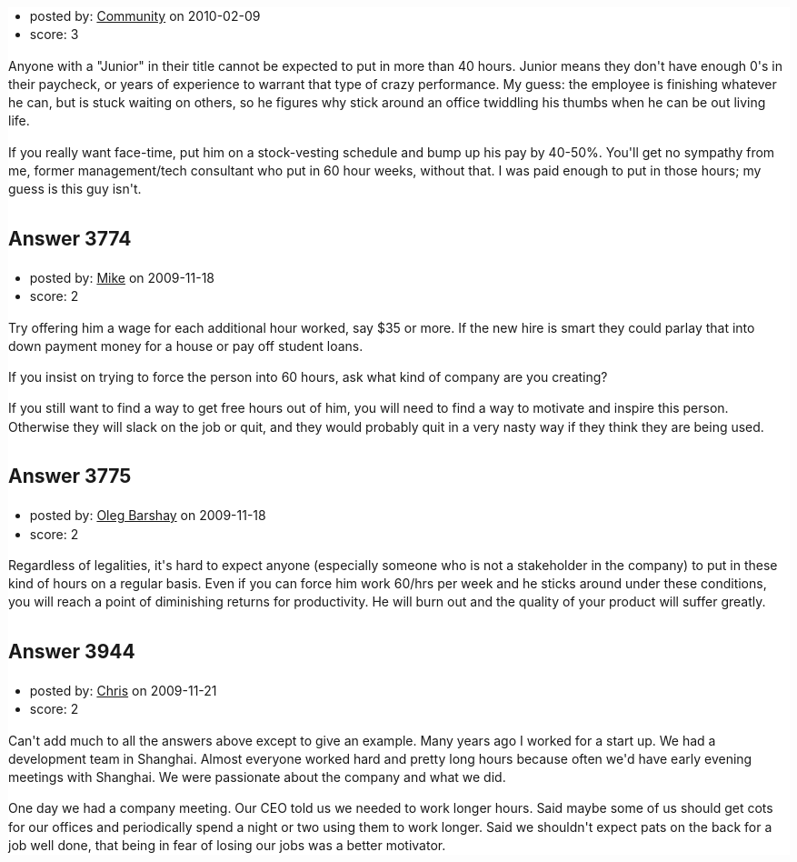 - posted by: [Community](https://stackexchange.com/users/-1/-1-community) on 2010-02-09
- score: 3

Anyone with a "Junior" in their title cannot be expected to put in more than 40 hours. Junior means they don't have enough 0's in their paycheck, or years of experience to warrant that type of crazy performance. My guess: the employee is finishing whatever he can, but is stuck waiting on others, so he figures why stick around an office twiddling his thumbs when he can be out living life. 

If you really want face-time, put him on a stock-vesting schedule and bump up his pay by 40-50%. You'll get no sympathy from me, former management/tech consultant who put in 60 hour weeks, without that. I was paid enough to put in those hours; my guess is this guy isn't. 


## Answer 3774

- posted by: [Mike](https://stackexchange.com/users/-1/1230-mike) on 2009-11-18
- score: 2

Try offering him a wage for each additional hour worked, say $35 or more. If the new hire is smart they could parlay that into down payment money for a house or pay off student loans.

If you insist on trying to force the person into 60 hours, ask what kind of company are you creating?

If you still want to find a way to get free hours out of him, you will need to find a way to motivate and inspire this person. Otherwise they will slack on the job or quit, and they would probably quit in a very nasty way if they think they are being used.


## Answer 3775

- posted by: [Oleg Barshay](https://stackexchange.com/users/-1/1098-oleg-barshay) on 2009-11-18
- score: 2

Regardless of legalities, it's hard to expect anyone (especially someone who is not a stakeholder in the company) to put in these kind of hours on a regular basis.  Even if you can force him work 60/hrs per week and he sticks around under these conditions, you will reach a point of diminishing returns for productivity.  He will burn out and the quality of your product will suffer greatly.




## Answer 3944

- posted by: [Chris](https://stackexchange.com/users/-1/412-chris) on 2009-11-21
- score: 2

Can't add much to all the answers above except to give an example. Many years ago I worked for a start up. We had a development team in Shanghai. Almost everyone worked hard and pretty long hours because often we'd have early evening meetings with Shanghai. We were passionate about the company and what we did.

One day we had a company meeting. Our CEO told us we needed to work longer hours. Said maybe some of us should get cots for our offices and periodically spend a night or two using them to work longer. Said we shouldn't expect pats on the back for a job well done, that being in fear of losing our jobs was a better motivator.
